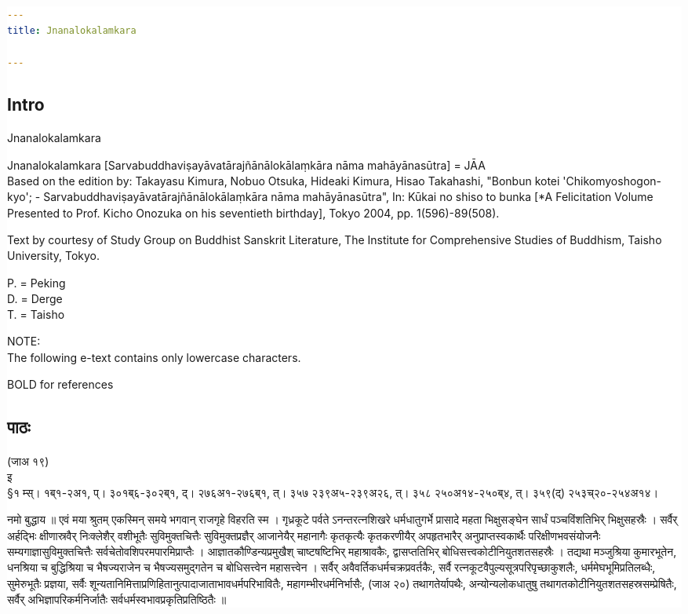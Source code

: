 ```yaml
---
title: Jnanalokalamkara

---
```

## Intro
  
  
  
  
 Jnanalokalamkara   
  
  
  
  
Jnanalokalamkara [Sarvabuddhaviṣayāvatārajñānālokālaṃkāra nāma mahāyānasūtra] = JĀA  
Based on the edition by: Takayasu Kimura, Nobuo Otsuka, Hideaki Kimura, Hisao Takahashi, "Bonbun kotei 'Chikomyoshogon-kyo'; - Sarvabuddhaviṣayāvatārajñānālokālaṃkāra nāma mahāyānasūtra", In: Kūkai no shiso to bunka [*A Felicitation Volume Presented to Prof. Kicho Onozuka on his seventieth birthday], Tokyo 2004, pp. 1(596)-89(508).  
  
  
Text by courtesy of Study Group on Buddhist Sanskrit Literature, The Institute for Comprehensive Studies of Buddhism, Taisho University, Tokyo.  
  
  
  
P. = Peking  
D. = Derge  
T. = Taisho  
  
NOTE:  
The following e-text contains only lowercase characters.  
  
  
BOLD for references   
  
  
  


## पाठः
  
  
  
  
  
  
(जाअ १९)  
इ  
§१ म्स्। १ब्१-२अ१, प्। ३०१ब्६-३०२ब्१, द्। २७६अ१-२७६ब्१, त्। ३५७ २३९अ५-२३९अ२६, त्। ३५८ २५०अ१४-२५०ब्४, त्। ३५९(द्) २५३च्२०-२५४अ१४।  
  
नमो बुद्धाय ॥ एवं मया श्रुतम् एकस्मिन् समये भगवान् राजगृहे विहरति स्म । गृध्रकूटे पर्वते ऽनन्तरत्नशिखरे धर्मधातुगर्भे प्रासादे महता भिक्षुसङ्घेन सार्धं पञ्चविंशतिभिर् भिक्षुसहस्रैः । सर्वैर् अर्हद्भिः क्षीणास्रवैर् निःक्लेशैर् वशीभूतैः सुविमुक्तचित्तैः सुविमुक्तप्रज्ञैर् आजानेयैर् महानागैः कृतकृत्यैः कृतकरणीयैर् अपहृतभारैर् अनुप्राप्तस्वकार्थैः परिक्षीणभवसंयोजनैः सम्यगाज्ञासुविमुक्तचित्तैः सर्वचेतोवशिपरमपारमिप्राप्तैः । आज्ञातकौण्डिन्यप्रमुखैश् चाष्टषष्टिभिर् महाश्रावकैः, द्वासप्ततिभिर् बोधिसत्त्वकोटीनियुतशतसहस्रैः । तद्यथा मञ्जुश्रिया कुमारभूतेन, धनश्रिया च बुद्धिश्रिया च भैषज्यराजेन च भैषज्यसमुद्गतेन च बोधिसत्त्वेन महासत्त्वेन । सर्वैर् अवैवर्तिकधर्मचक्रप्रवर्तकैः, सर्वै रत्नकूटवैपुल्यसूत्रपरिपृच्छाकुशलैः, धर्ममेघभूमिप्रतिलब्धैः, सुमेरुभूतैः प्रज्ञया, सर्वैः शून्यतानिमित्ताप्रणिहितानुत्पादाजाताभावधर्मपरिभावितैः, महागम्भीरधर्मनिर्भासैः, (जाअ २०) तथागतेर्यापथैः, अन्योन्यलोकधातुषु तथागतकोटीनियुतशतसहस्रसम्प्रेषितैः, सर्वैर् अभिज्ञापरिकर्मनिर्जातैः सर्वधर्मस्वभावप्रकृतिप्रतिष्ठितैः ॥  
  